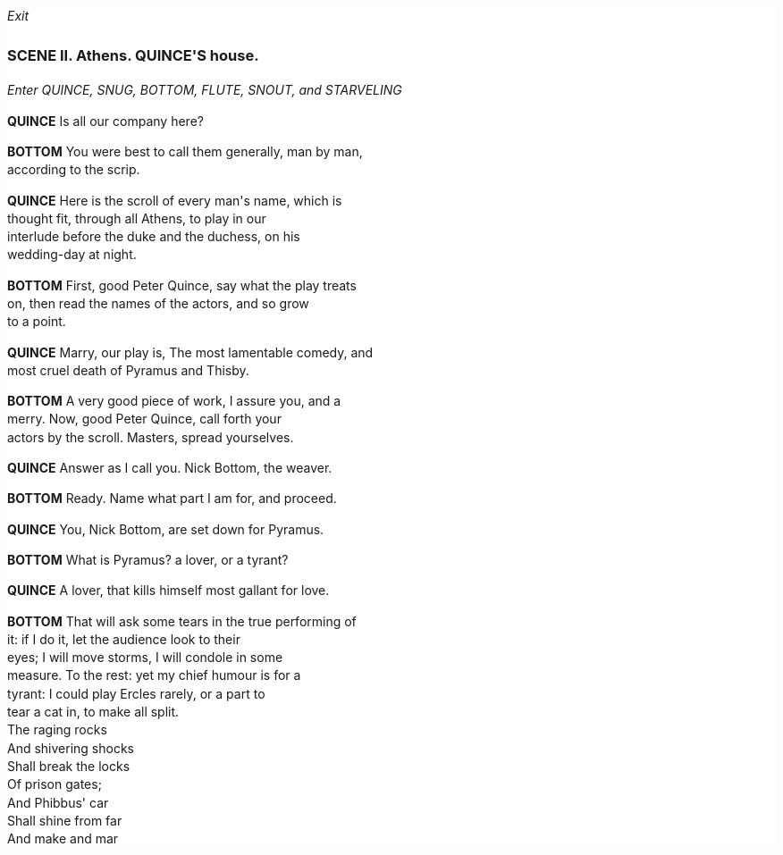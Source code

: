 
_Exit_


### SCENE II. Athens. QUINCE'S house.

_Enter QUINCE, SNUG, BOTTOM, FLUTE, SNOUT, and STARVELING_

**QUINCE**
Is all our company here?  


**BOTTOM**
You were best to call them generally, man by man,  
according to the scrip.  


**QUINCE**
Here is the scroll of every man's name, which is  
thought fit, through all Athens, to play in our  
interlude before the duke and the duchess, on his  
wedding-day at night.  


**BOTTOM**
First, good Peter Quince, say what the play treats  
on, then read the names of the actors, and so grow  
to a point.  


**QUINCE**
Marry, our play is, The most lamentable comedy, and  
most cruel death of Pyramus and Thisby.  


**BOTTOM**
A very good piece of work, I assure you, and a  
merry. Now, good Peter Quince, call forth your  
actors by the scroll. Masters, spread yourselves.  


**QUINCE**
Answer as I call you. Nick Bottom, the weaver.  


**BOTTOM**
Ready. Name what part I am for, and proceed.  


**QUINCE**
You, Nick Bottom, are set down for Pyramus.  


**BOTTOM**
What is Pyramus? a lover, or a tyrant?  


**QUINCE**
A lover, that kills himself most gallant for love.  


**BOTTOM**
That will ask some tears in the true performing of  
it: if I do it, let the audience look to their  
eyes; I will move storms, I will condole in some  
measure. To the rest: yet my chief humour is for a  
tyrant: I could play Ercles rarely, or a part to  
tear a cat in, to make all split.  
The raging rocks  
And shivering shocks  
Shall break the locks  
Of prison gates;  
And Phibbus' car  
Shall shine from far  
And make and mar  